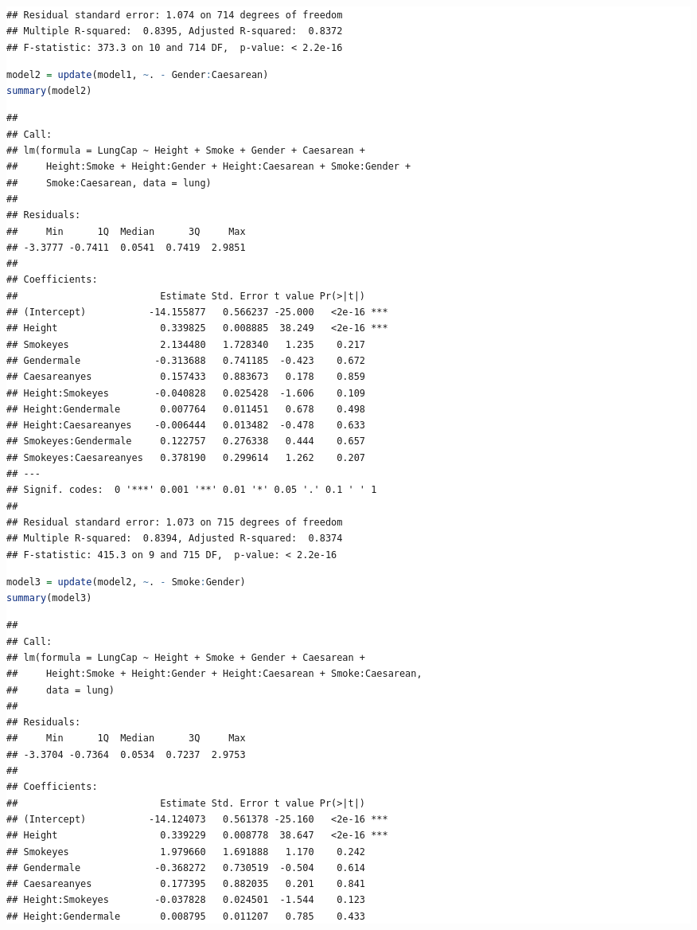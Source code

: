 ```
## Residual standard error: 1.074 on 714 degrees of freedom
## Multiple R-squared:  0.8395,	Adjusted R-squared:  0.8372 
## F-statistic: 373.3 on 10 and 714 DF,  p-value: < 2.2e-16
```

```r
model2 = update(model1, ~. - Gender:Caesarean)
summary(model2)
```

```
## 
## Call:
## lm(formula = LungCap ~ Height + Smoke + Gender + Caesarean + 
##     Height:Smoke + Height:Gender + Height:Caesarean + Smoke:Gender + 
##     Smoke:Caesarean, data = lung)
## 
## Residuals:
##     Min      1Q  Median      3Q     Max 
## -3.3777 -0.7411  0.0541  0.7419  2.9851 
## 
## Coefficients:
##                         Estimate Std. Error t value Pr(>|t|)    
## (Intercept)           -14.155877   0.566237 -25.000   <2e-16 ***
## Height                  0.339825   0.008885  38.249   <2e-16 ***
## Smokeyes                2.134480   1.728340   1.235    0.217    
## Gendermale             -0.313688   0.741185  -0.423    0.672    
## Caesareanyes            0.157433   0.883673   0.178    0.859    
## Height:Smokeyes        -0.040828   0.025428  -1.606    0.109    
## Height:Gendermale       0.007764   0.011451   0.678    0.498    
## Height:Caesareanyes    -0.006444   0.013482  -0.478    0.633    
## Smokeyes:Gendermale     0.122757   0.276338   0.444    0.657    
## Smokeyes:Caesareanyes   0.378190   0.299614   1.262    0.207    
## ---
## Signif. codes:  0 '***' 0.001 '**' 0.01 '*' 0.05 '.' 0.1 ' ' 1
## 
## Residual standard error: 1.073 on 715 degrees of freedom
## Multiple R-squared:  0.8394,	Adjusted R-squared:  0.8374 
## F-statistic: 415.3 on 9 and 715 DF,  p-value: < 2.2e-16
```

```r
model3 = update(model2, ~. - Smoke:Gender)
summary(model3)
```

```
## 
## Call:
## lm(formula = LungCap ~ Height + Smoke + Gender + Caesarean + 
##     Height:Smoke + Height:Gender + Height:Caesarean + Smoke:Caesarean, 
##     data = lung)
## 
## Residuals:
##     Min      1Q  Median      3Q     Max 
## -3.3704 -0.7364  0.0534  0.7237  2.9753 
## 
## Coefficients:
##                         Estimate Std. Error t value Pr(>|t|)    
## (Intercept)           -14.124073   0.561378 -25.160   <2e-16 ***
## Height                  0.339229   0.008778  38.647   <2e-16 ***
## Smokeyes                1.979660   1.691888   1.170    0.242    
## Gendermale             -0.368272   0.730519  -0.504    0.614    
## Caesareanyes            0.177395   0.882035   0.201    0.841    
## Height:Smokeyes        -0.037828   0.024501  -1.544    0.123    
## Height:Gendermale       0.008795   0.011207   0.785    0.433    
```